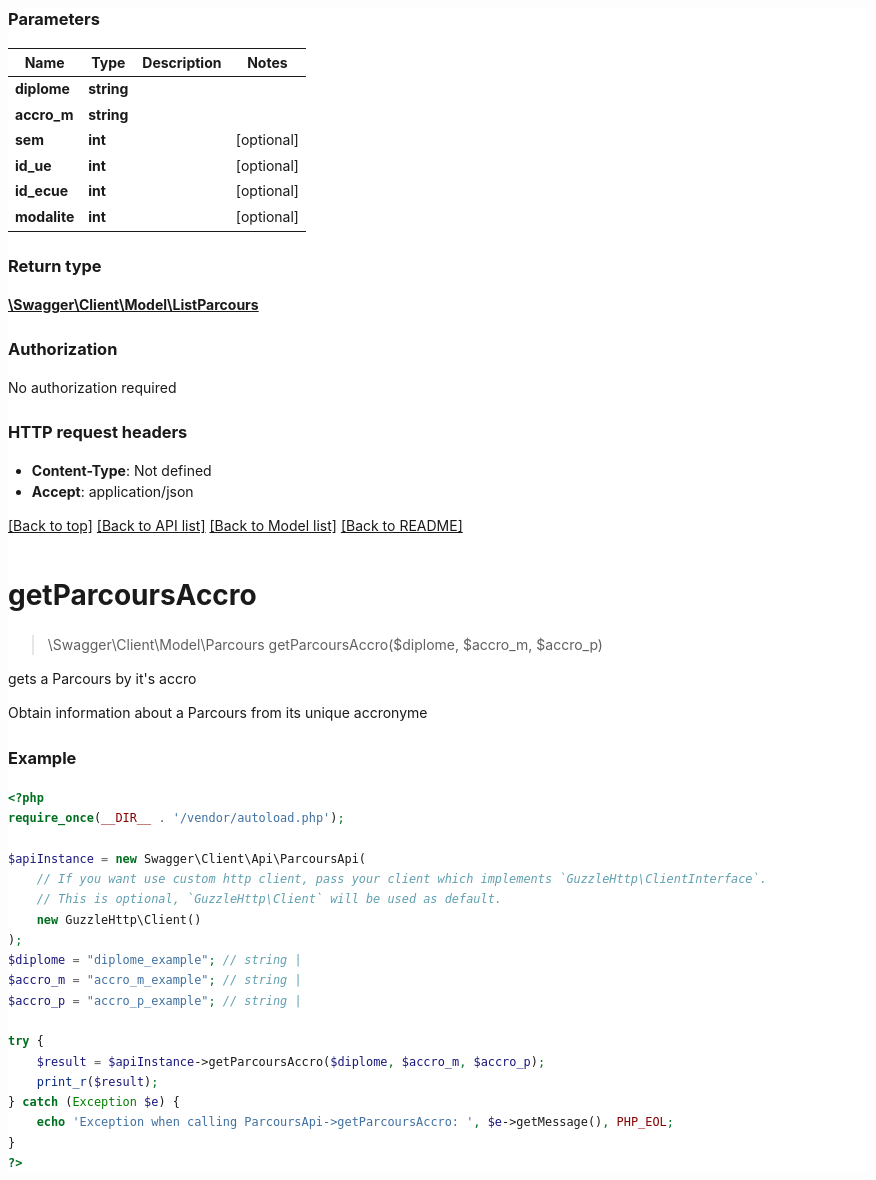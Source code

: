 ### Parameters

Name | Type | Description  | Notes
------------- | ------------- | ------------- | -------------
 **diplome** | **string**|  |
 **accro_m** | **string**|  |
 **sem** | **int**|  | [optional]
 **id_ue** | **int**|  | [optional]
 **id_ecue** | **int**|  | [optional]
 **modalite** | **int**|  | [optional]

### Return type

[**\Swagger\Client\Model\ListParcours**](../Model/ListParcours.md)

### Authorization

No authorization required

### HTTP request headers

 - **Content-Type**: Not defined
 - **Accept**: application/json

[[Back to top]](#) [[Back to API list]](../../README.md#documentation-for-api-endpoints) [[Back to Model list]](../../README.md#documentation-for-models) [[Back to README]](../../README.md)

# **getParcoursAccro**
> \Swagger\Client\Model\Parcours getParcoursAccro($diplome, $accro_m, $accro_p)

gets a Parcours by it's accro

Obtain information about a Parcours from its unique accronyme

### Example
```php
<?php
require_once(__DIR__ . '/vendor/autoload.php');

$apiInstance = new Swagger\Client\Api\ParcoursApi(
    // If you want use custom http client, pass your client which implements `GuzzleHttp\ClientInterface`.
    // This is optional, `GuzzleHttp\Client` will be used as default.
    new GuzzleHttp\Client()
);
$diplome = "diplome_example"; // string | 
$accro_m = "accro_m_example"; // string | 
$accro_p = "accro_p_example"; // string | 

try {
    $result = $apiInstance->getParcoursAccro($diplome, $accro_m, $accro_p);
    print_r($result);
} catch (Exception $e) {
    echo 'Exception when calling ParcoursApi->getParcoursAccro: ', $e->getMessage(), PHP_EOL;
}
?>
```
